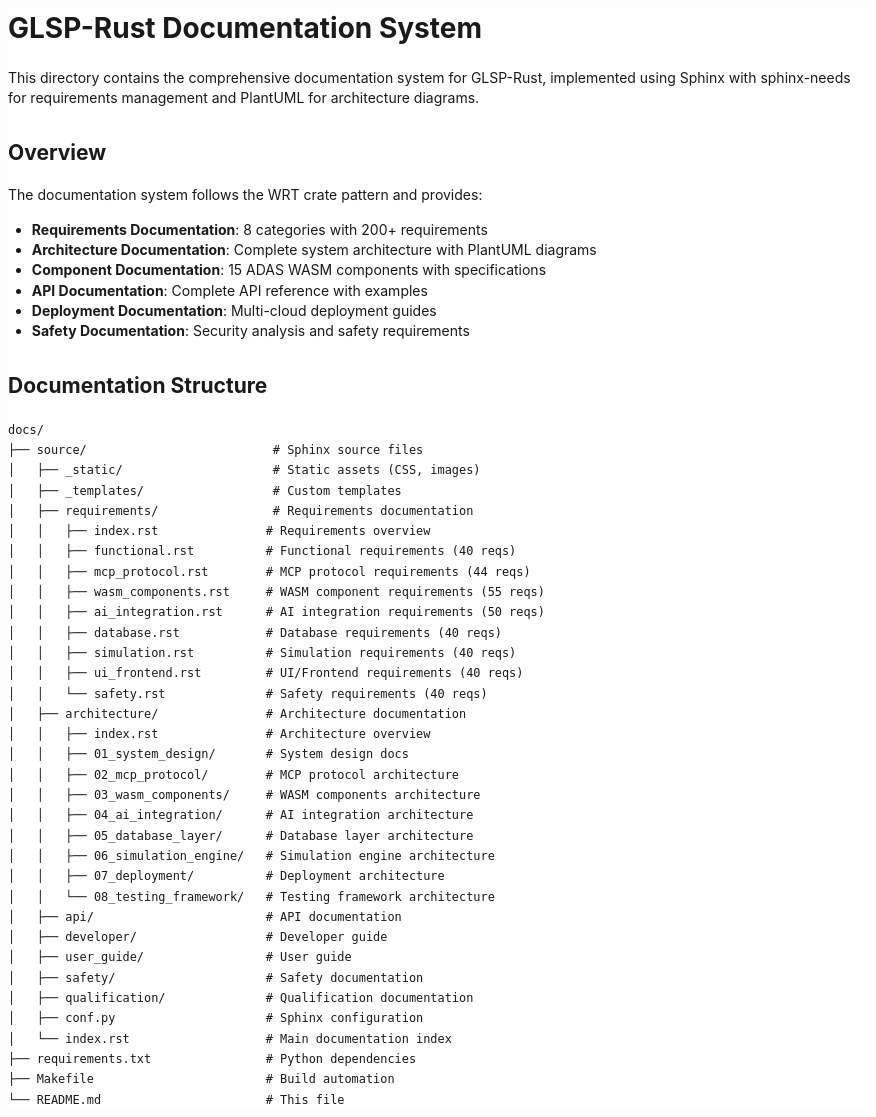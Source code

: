 # GLSP-Rust Documentation System

This directory contains the comprehensive documentation system for GLSP-Rust, implemented using Sphinx with sphinx-needs for requirements management and PlantUML for architecture diagrams.

## Overview

The documentation system follows the WRT crate pattern and provides:

- **Requirements Documentation**: 8 categories with 200+ requirements
- **Architecture Documentation**: Complete system architecture with PlantUML diagrams
- **Component Documentation**: 15 ADAS WASM components with specifications
- **API Documentation**: Complete API reference with examples
- **Deployment Documentation**: Multi-cloud deployment guides
- **Safety Documentation**: Security analysis and safety requirements

## Documentation Structure

```
docs/
├── source/                          # Sphinx source files
│   ├── _static/                     # Static assets (CSS, images)
│   ├── _templates/                  # Custom templates
│   ├── requirements/                # Requirements documentation
│   │   ├── index.rst               # Requirements overview
│   │   ├── functional.rst          # Functional requirements (40 reqs)
│   │   ├── mcp_protocol.rst        # MCP protocol requirements (44 reqs)
│   │   ├── wasm_components.rst     # WASM component requirements (55 reqs)
│   │   ├── ai_integration.rst      # AI integration requirements (50 reqs)
│   │   ├── database.rst            # Database requirements (40 reqs)
│   │   ├── simulation.rst          # Simulation requirements (40 reqs)
│   │   ├── ui_frontend.rst         # UI/Frontend requirements (40 reqs)
│   │   └── safety.rst              # Safety requirements (40 reqs)
│   ├── architecture/               # Architecture documentation
│   │   ├── index.rst               # Architecture overview
│   │   ├── 01_system_design/       # System design docs
│   │   ├── 02_mcp_protocol/        # MCP protocol architecture
│   │   ├── 03_wasm_components/     # WASM components architecture
│   │   ├── 04_ai_integration/      # AI integration architecture
│   │   ├── 05_database_layer/      # Database layer architecture
│   │   ├── 06_simulation_engine/   # Simulation engine architecture
│   │   ├── 07_deployment/          # Deployment architecture
│   │   └── 08_testing_framework/   # Testing framework architecture
│   ├── api/                        # API documentation
│   ├── developer/                  # Developer guide
│   ├── user_guide/                 # User guide
│   ├── safety/                     # Safety documentation
│   ├── qualification/              # Qualification documentation
│   ├── conf.py                     # Sphinx configuration
│   └── index.rst                   # Main documentation index
├── requirements.txt                # Python dependencies
├── Makefile                        # Build automation
└── README.md                       # This file
```
